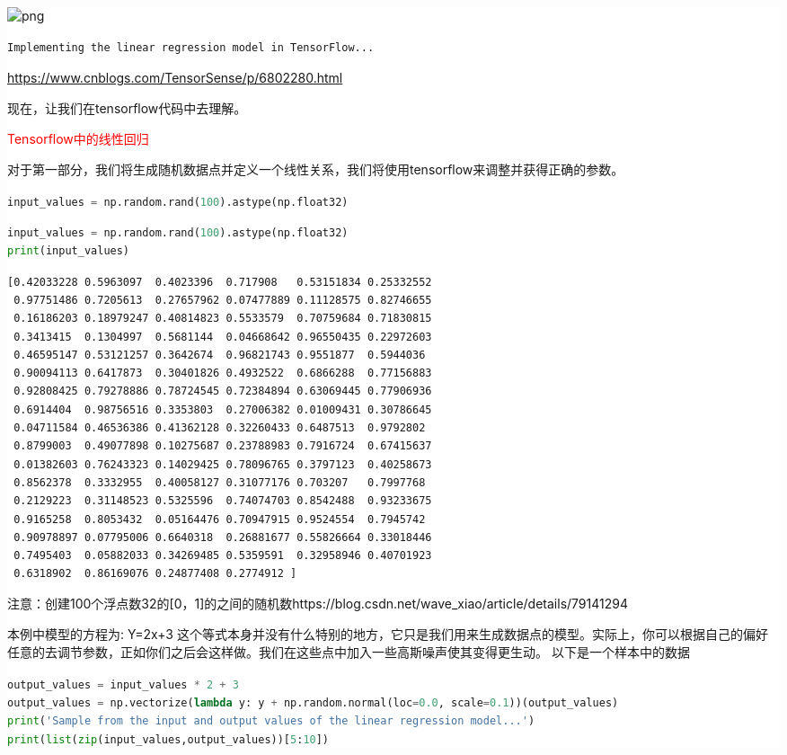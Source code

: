 

![png](output_4_1.png)


    Implementing the linear regression model in TensorFlow...
    

https://www.cnblogs.com/TensorSense/p/6802280.html

现在，让我们在tensorflow代码中去理解。

<font color=#FF0000> Tensorflow中的线性回归 </font> 

对于第一部分，我们将生成随机数据点并定义一个线性关系，我们将使用tensorflow来调整并获得正确的参数。


```python
input_values = np.random.rand(100).astype(np.float32)
```


```python
input_values = np.random.rand(100).astype(np.float32)
print(input_values)
```

    [0.42033228 0.5963097  0.4023396  0.717908   0.53151834 0.25332552
     0.97751486 0.7205613  0.27657962 0.07477889 0.11128575 0.82746655
     0.16186203 0.18979247 0.40814823 0.5533579  0.70759684 0.71830815
     0.3413415  0.1304997  0.5681144  0.04668642 0.96550435 0.22972603
     0.46595147 0.53121257 0.3642674  0.96821743 0.9551877  0.5944036
     0.90094113 0.6417873  0.30401826 0.4932522  0.6866288  0.77156883
     0.92808425 0.79278886 0.78724545 0.72384894 0.63069445 0.77906936
     0.6914404  0.98756516 0.3353803  0.27006382 0.01009431 0.30786645
     0.04711584 0.46536386 0.41362128 0.32260433 0.6487513  0.9792802
     0.8799003  0.49077898 0.10275687 0.23788983 0.7916724  0.67415637
     0.01382603 0.76243323 0.14029425 0.78096765 0.3797123  0.40258673
     0.8562378  0.3332955  0.40058127 0.31077176 0.703207   0.7997768
     0.2129223  0.31148523 0.5325596  0.74074703 0.8542488  0.93233675
     0.9165258  0.8053432  0.05164476 0.70947915 0.9524554  0.7945742
     0.90978897 0.07795006 0.6640318  0.26881677 0.55826664 0.33018446
     0.7495403  0.05882033 0.34269485 0.5359591  0.32958946 0.40701923
     0.6318902  0.86169076 0.24877408 0.2774912 ]
    

注意：创建100个浮点数32的[0，1]的之间的随机数https://blog.csdn.net/wave_xiao/article/details/79141294

本例中模型的方程为:
                            Y=2x+3
这个等式本身并没有什么特别的地方，它只是我们用来生成数据点的模型。实际上，你可以根据自己的偏好任意的去调节参数，正如你们之后会这样做。我们在这些点中加入一些高斯噪声使其变得更生动。
以下是一个样本中的数据


```python
output_values = input_values * 2 + 3
output_values = np.vectorize(lambda y: y + np.random.normal(loc=0.0, scale=0.1))(output_values)
print('Sample from the input and output values of the linear regression model...')
print(list(zip(input_values,output_values))[5:10])
```
